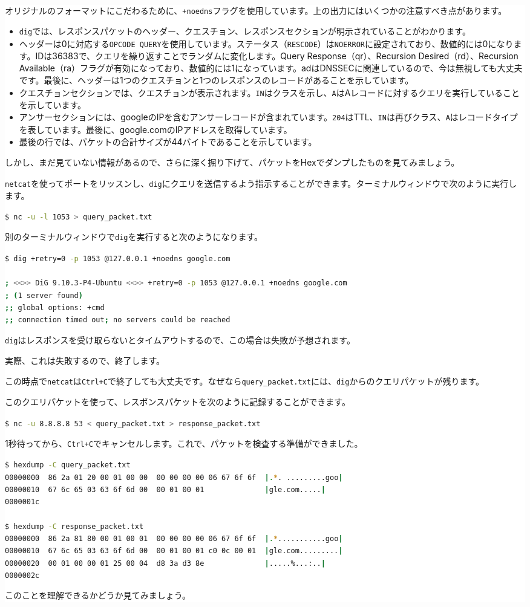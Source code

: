 オリジナルのフォーマットにこだわるために、`+noedns`フラグを使用しています。上の出力にはいくつかの注意すべき点があります。

- `dig`では、レスポンスパケットのヘッダー、クエスチョン、レスポンスセクションが明示されていることがわかります。
- ヘッダーは0に対応する`OPCODE QUERY`を使用しています。ステータス（`RESCODE`）は`NOERROR`に設定されており、数値的には0になります。IDは36383で、クエリを繰り返すことでランダムに変化します。Query Response（qr）、Recursion Desired（rd）、Recursion Available（ra）フラグが有効になっており、数値的には1になっています。adはDNSSECに関連しているので、今は無視しても大丈夫です。最後に、ヘッダーは1つのクエスチョンと1つのレスポンスのレコードがあることを示しています。
- クエスチョンセクションでは、クエスチョンが表示されます。`IN`はクラスを示し、`A`はAレコードに対するクエリを実行していることを示しています。
- アンサーセクションには、googleのIPを含むアンサーレコードが含まれています。`204`はTTL、`IN`は再びクラス、`A`はレコードタイプを表しています。最後に、google.comのIPアドレスを取得しています。
- 最後の行では、パケットの合計サイズが44バイトであることを示しています。

しかし、まだ見ていない情報があるので、さらに深く掘り下げて、パケットをHexでダンプしたものを見てみましょう。

`netcat`を使ってポートをリッスンし、`dig`にクエリを送信するよう指示することができます。ターミナルウィンドウで次のように実行します。

```sh
$ nc -u -l 1053 > query_packet.txt
```

別のターミナルウィンドウで`dig`を実行すると次のようになります。

```sh
$ dig +retry=0 -p 1053 @127.0.0.1 +noedns google.com

; <<>> DiG 9.10.3-P4-Ubuntu <<>> +retry=0 -p 1053 @127.0.0.1 +noedns google.com
; (1 server found)
;; global options: +cmd
;; connection timed out; no servers could be reached
```

`dig`はレスポンスを受け取らないとタイムアウトするので、この場合は失敗が予想されます。

実際、これは失敗するので、終了します。

この時点で`netcat`は`Ctrl+C`で終了しても大丈夫です。なぜなら`query_packet.txt`には、`dig`からのクエリパケットが残ります。

このクエリパケットを使って、レスポンスパケットを次のように記録することができます。

```sh
$ nc -u 8.8.8.8 53 < query_packet.txt > response_packet.txt
```

1秒待ってから、`Ctrl+C`でキャンセルします。これで、パケットを検査する準備ができました。

```sh
$ hexdump -C query_packet.txt
00000000  86 2a 01 20 00 01 00 00  00 00 00 00 06 67 6f 6f  |.*. .........goo|
00000010  67 6c 65 03 63 6f 6d 00  00 01 00 01              |gle.com.....|
0000001c

$ hexdump -C response_packet.txt
00000000  86 2a 81 80 00 01 00 01  00 00 00 00 06 67 6f 6f  |.*...........goo|
00000010  67 6c 65 03 63 6f 6d 00  00 01 00 01 c0 0c 00 01  |gle.com.........|
00000020  00 01 00 00 01 25 00 04  d8 3a d3 8e              |.....%...:..|
0000002c
```

このことを理解できるかどうか見てみましょう。
